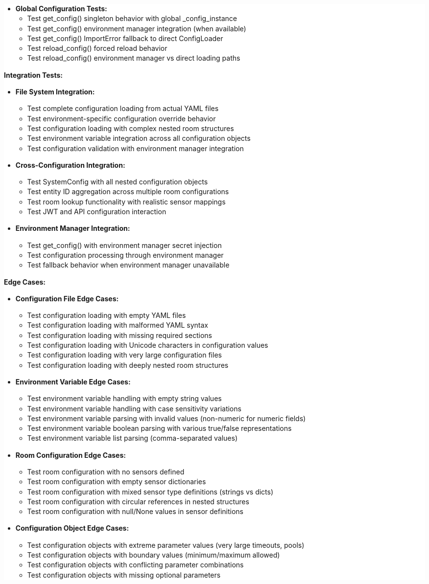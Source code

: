 - **Global Configuration Tests:**
  - Test get_config() singleton behavior with global _config_instance
  - Test get_config() environment manager integration (when available)
  - Test get_config() ImportError fallback to direct ConfigLoader
  - Test reload_config() forced reload behavior
  - Test reload_config() environment manager vs direct loading paths

**Integration Tests:**
- **File System Integration:**
  - Test complete configuration loading from actual YAML files
  - Test environment-specific configuration override behavior
  - Test configuration loading with complex nested room structures
  - Test environment variable integration across all configuration objects
  - Test configuration validation with environment manager integration

- **Cross-Configuration Integration:**
  - Test SystemConfig with all nested configuration objects
  - Test entity ID aggregation across multiple room configurations
  - Test room lookup functionality with realistic sensor mappings
  - Test JWT and API configuration interaction

- **Environment Manager Integration:**
  - Test get_config() with environment manager secret injection
  - Test configuration processing through environment manager
  - Test fallback behavior when environment manager unavailable

**Edge Cases:**
- **Configuration File Edge Cases:**
  - Test configuration loading with empty YAML files
  - Test configuration loading with malformed YAML syntax
  - Test configuration loading with missing required sections
  - Test configuration loading with Unicode characters in configuration values
  - Test configuration loading with very large configuration files
  - Test configuration loading with deeply nested room structures

- **Environment Variable Edge Cases:**
  - Test environment variable handling with empty string values
  - Test environment variable handling with case sensitivity variations
  - Test environment variable parsing with invalid values (non-numeric for numeric fields)
  - Test environment variable boolean parsing with various true/false representations
  - Test environment variable list parsing (comma-separated values)

- **Room Configuration Edge Cases:**
  - Test room configuration with no sensors defined
  - Test room configuration with empty sensor dictionaries
  - Test room configuration with mixed sensor type definitions (strings vs dicts)
  - Test room configuration with circular references in nested structures
  - Test room configuration with null/None values in sensor definitions

- **Configuration Object Edge Cases:**
  - Test configuration objects with extreme parameter values (very large timeouts, pools)
  - Test configuration objects with boundary values (minimum/maximum allowed)
  - Test configuration objects with conflicting parameter combinations
  - Test configuration objects with missing optional parameters
